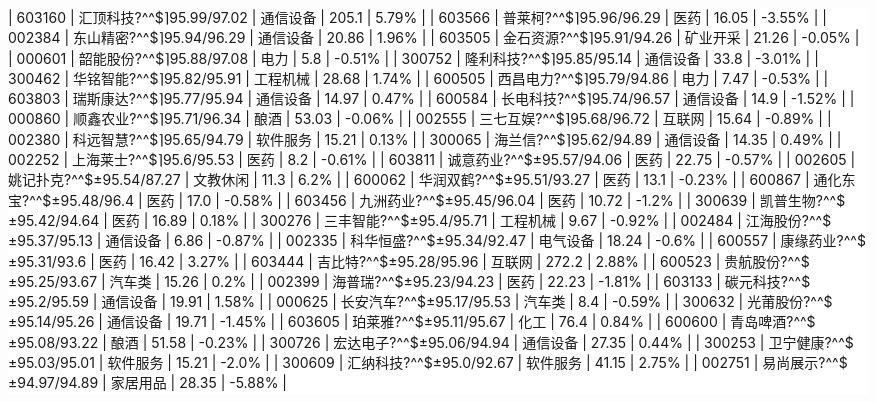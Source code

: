 | 603160 | 汇顶科技?^^$⌉95.99/97.02 |   通信设备   |   205.1   |  5.79%  |
| 603566 |  普莱柯?^^$⌉95.96/96.29  |     医药     |   16.05   |  -3.55% |
| 002384 | 东山精密?^^$⌉95.94/96.29 |   通信设备   |   20.86   |  1.96%  |
| 603505 | 金石资源?^^$⌉95.91/94.26 |   矿业开采   |   21.26   |  -0.05% |
| 000601 | 韶能股份?^^$⌉95.88/97.08 |     电力     |    5.8    |  -0.51% |
| 300752 | 隆利科技?^^$⌉95.85/95.14 |   通信设备   |    33.8   |  -3.01% |
| 300462 | 华铭智能?^^$⌉95.82/95.91 |   工程机械   |   28.68   |  1.74%  |
| 600505 | 西昌电力?^^$⌉95.79/94.86 |     电力     |    7.47   |  -0.53% |
| 603803 | 瑞斯康达?^^$⌉95.77/95.94 |   通信设备   |   14.97   |  0.47%  |
| 600584 | 长电科技?^^$⌉95.74/96.57 |   通信设备   |    14.9   |  -1.52% |
| 000860 | 顺鑫农业?^^$⌉95.71/96.34 |     酿酒     |   53.03   |  -0.06% |
| 002555 | 三七互娱?^^$⌉95.68/96.72 |    互联网    |   15.64   |  -0.89% |
| 002380 | 科远智慧?^^$⌉95.65/94.79 |   软件服务   |   15.21   |  0.13%  |
| 300065 |  海兰信?^^$⌉95.62/94.89  |   通信设备   |   14.35   |  0.49%  |
| 002252 | 上海莱士?^^$⌉95.6/95.53  |     医药     |    8.2    |  -0.61% |
| 603811 | 诚意药业?^^$±95.57/94.06 |     医药     |   22.75   |  -0.57% |
| 002605 | 姚记扑克?^^$±95.54/87.27 |   文教休闲   |    11.3   |   6.2%  |
| 600062 | 华润双鹤?^^$±95.51/93.27 |     医药     |    13.1   |  -0.23% |
| 600867 | 通化东宝?^^$±95.48/96.4  |     医药     |    17.0   |  -0.58% |
| 603456 | 九洲药业?^^$±95.45/96.04 |     医药     |   10.72   |  -1.2%  |
| 300639 | 凯普生物?^^$±95.42/94.64 |     医药     |   16.89   |  0.18%  |
| 300276 | 三丰智能?^^$±95.4/95.71  |   工程机械   |    9.67   |  -0.92% |
| 002484 | 江海股份?^^$±95.37/95.13 |   通信设备   |    6.86   |  -0.87% |
| 002335 | 科华恒盛?^^$±95.34/92.47 |   电气设备   |   18.24   |  -0.6%  |
| 600557 | 康缘药业?^^$±95.31/93.6  |     医药     |   16.42   |  3.27%  |
| 603444 |  吉比特?^^$±95.28/95.96  |    互联网    |   272.2   |  2.88%  |
| 600523 | 贵航股份?^^$±95.25/93.67 |    汽车类    |   15.26   |   0.2%  |
| 002399 |  海普瑞?^^$±95.23/94.23  |     医药     |   22.23   |  -1.81% |
| 603133 | 碳元科技?^^$±95.2/95.59  |   通信设备   |   19.91   |  1.58%  |
| 000625 | 长安汽车?^^$±95.17/95.53 |    汽车类    |    8.4    |  -0.59% |
| 300632 | 光莆股份?^^$±95.14/95.26 |   通信设备   |   19.71   |  -1.45% |
| 603605 |  珀莱雅?^^$±95.11/95.67  |     化工     |    76.4   |  0.84%  |
| 600600 | 青岛啤酒?^^$±95.08/93.22 |     酿酒     |   51.58   |  -0.23% |
| 300726 | 宏达电子?^^$±95.06/94.94 |   通信设备   |   27.35   |  0.44%  |
| 300253 | 卫宁健康?^^$±95.03/95.01 |   软件服务   |   15.21   |  -2.0%  |
| 300609 | 汇纳科技?^^$±95.0/92.67  |   软件服务   |   41.15   |  2.75%  |
| 002751 | 易尚展示?^^$±94.97/94.89 |   家居用品   |   28.35   |  -5.88% |